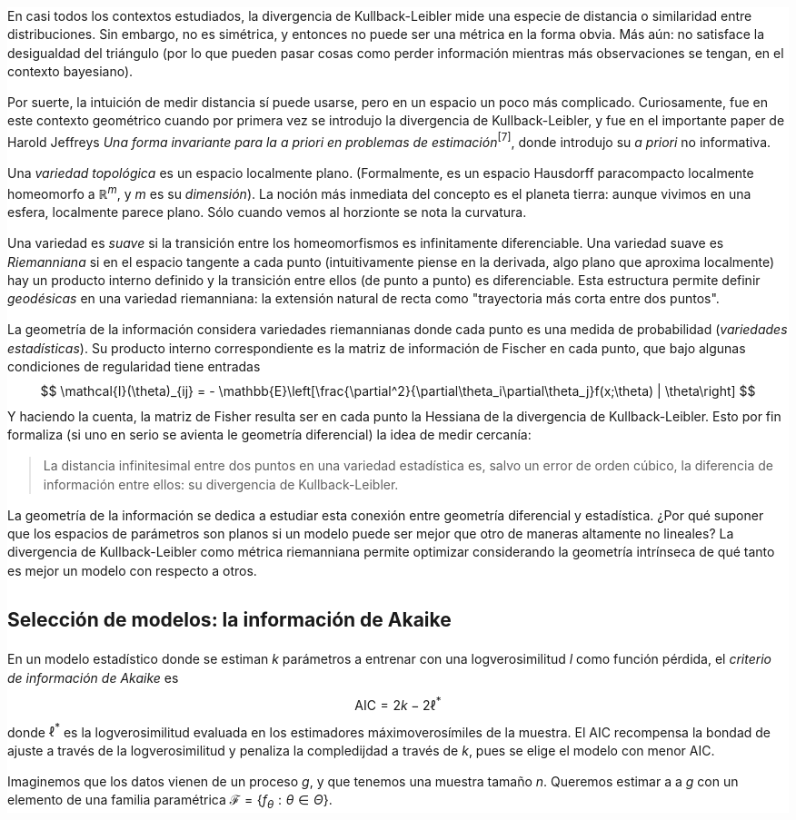 En casi todos los contextos estudiados, la divergencia de Kullback-Leibler mide una especie de distancia o similaridad entre distribuciones. Sin embargo, no es simétrica, y entonces no puede ser una métrica en la forma obvia. Más aún: no satisface la desigualdad del triángulo (por lo que pueden pasar cosas como perder información mientras más observaciones se tengan, en el contexto bayesiano).  

Por suerte, la intuición de medir distancia sí puede usarse, pero en un espacio un poco más complicado. Curiosamente, fue en este contexto geométrico cuando por primera vez se introdujo la divergencia de Kullback-Leibler, y fue en el importante paper de Harold Jeffreys *Una forma invariante para la a priori en problemas de estimación*$^{[7]}$, donde introdujo su *a priori* no informativa.

Una *variedad topológica* es un espacio localmente plano. (Formalmente, es un espacio Hausdorff paracompacto localmente homeomorfo a $\mathbb{R}^m$, y $m$ es su *dimensión*). La noción más inmediata del concepto es el planeta tierra: aunque vivimos en una esfera, localmente parece plano. Sólo cuando vemos al horzionte se nota la curvatura.

Una variedad es *suave* si la transición entre los homeomorfismos es infinitamente diferenciable. Una variedad suave es *Riemanniana* si en el espacio tangente a cada punto (intuitivamente piense en la derivada, algo plano que aproxima localmente) hay un producto interno definido y la transición entre ellos (de punto a punto) es diferenciable. Esta estructura permite definir *geodésicas* en una variedad riemanniana: la extensión natural de recta como "trayectoria más corta entre dos puntos".

La geometría de la información considera variedades riemannianas donde cada punto es una medida de probabilidad (*variedades estadísticas*). Su producto interno correspondiente es la matriz de información de Fischer en cada punto, que bajo algunas condiciones de regularidad tiene entradas
$$
\mathcal{I}(\theta)_{ij} = - \mathbb{E}\left[\frac{\partial^2}{\partial\theta_i\partial\theta_j}f(x;\theta) | \theta\right]
$$
Y haciendo la cuenta, la matriz de Fisher resulta ser en cada punto la Hessiana de la divergencia de Kullback-Leibler. Esto por fin formaliza (si uno en serio se avienta le geometría diferencial) la idea de medir cercanía: 

>La distancia infinitesimal entre dos puntos en una variedad estadística es, salvo un error de orden cúbico, la diferencia de información entre ellos: su divergencia de Kullback-Leibler.

La geometría de la información se dedica a estudiar esta conexión entre geometría diferencial y estadística. ¿Por qué suponer que los espacios de parámetros son planos si un modelo puede ser mejor que otro de maneras altamente no lineales? La divergencia de Kullback-Leibler como métrica riemanniana permite optimizar considerando la geometría intrínseca de qué tanto es mejor un modelo con respecto a otros.

## Selección de modelos: la información de Akaike

En un modelo estadístico donde se estiman $k$  parámetros a entrenar con una logverosimilitud $l​$  como función pérdida, el *criterio de información de Akaike*  es 
$$
\textrm{AIC}=2k-2\ell^*
$$
donde $\ell ^*$ es la logverosimilitud evaluada en los estimadores máximoverosímiles de la muestra. El AIC recompensa la bondad de ajuste a través de la logverosimilitud y penaliza la compledijdad a través de $k$, pues se elige el modelo con menor AIC.

Imaginemos que los datos vienen de un proceso $g$, y que tenemos una muestra tamaño $n$. Queremos estimar a  a $g$ con un elemento de una familia paramétrica $\mathcal{F}=\{f_\theta:\theta\in\Theta\}$. 


[^1]: En realidad se entrenan pesos $w_i^{(m)}$ sin restricciones para usar descenso en gradiente, y después basta usar $\pi_i^{(m)} \propto e^{-w_i^{(m)}}$.